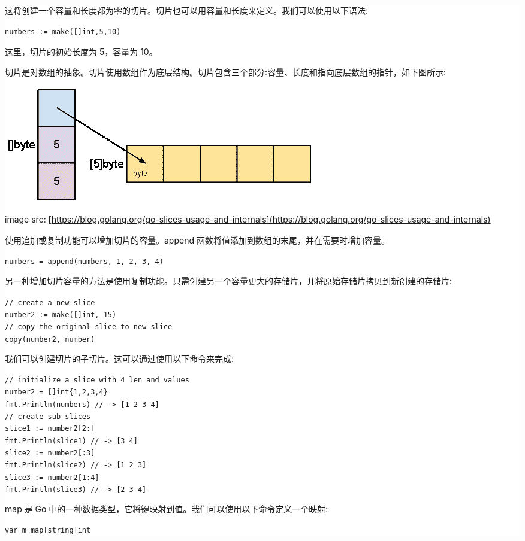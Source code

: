 这将创建一个容量和长度都为零的切片。切片也可以用容量和长度来定义。我们可以使用以下语法:

```
numbers := make([]int,5,10)
```

这里，切片的初始长度为 5，容量为 10。

切片是对数组的抽象。切片使用数组作为底层结构。切片包含三个部分:容量、长度和指向底层数组的指针，如下图所示:

![1*P0lNCO0sQwIYHLEX_mfSOQ](img/c7584fae3a43f7a23a6bd3b9f7bc7e5c.png)

image src: [https://blog.golang.org/go-slices-usage-and-internals](https://blog.golang.org/go-slices-usage-and-internals)

使用追加或复制功能可以增加切片的容量。append 函数将值添加到数组的末尾，并在需要时增加容量。

```
numbers = append(numbers, 1, 2, 3, 4)
```

另一种增加切片容量的方法是使用复制功能。只需创建另一个容量更大的存储片，并将原始存储片拷贝到新创建的存储片:

```
// create a new slice
number2 := make([]int, 15)
// copy the original slice to new slice
copy(number2, number)
```

我们可以创建切片的子切片。这可以通过使用以下命令来完成:

```
// initialize a slice with 4 len and values
number2 = []int{1,2,3,4}
fmt.Println(numbers) // -> [1 2 3 4]
// create sub slices
slice1 := number2[2:]
fmt.Println(slice1) // -> [3 4]
slice2 := number2[:3]
fmt.Println(slice2) // -> [1 2 3]
slice3 := number2[1:4]
fmt.Println(slice3) // -> [2 3 4]
```

map 是 Go 中的一种数据类型，它将键映射到值。我们可以使用以下命令定义一个映射:

```
var m map[string]int
```
